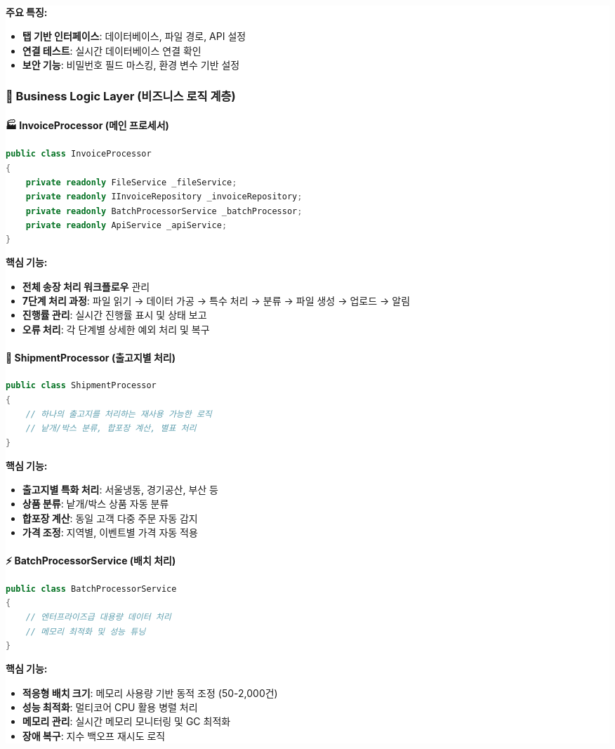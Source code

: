 **주요 특징:**
- **탭 기반 인터페이스**: 데이터베이스, 파일 경로, API 설정
- **연결 테스트**: 실시간 데이터베이스 연결 확인
- **보안 기능**: 비밀번호 필드 마스킹, 환경 변수 기반 설정

### 🧠 Business Logic Layer (비즈니스 로직 계층)

#### 🏭 InvoiceProcessor (메인 프로세서)
```csharp
public class InvoiceProcessor
{
    private readonly FileService _fileService;
    private readonly IInvoiceRepository _invoiceRepository;
    private readonly BatchProcessorService _batchProcessor;
    private readonly ApiService _apiService;
}
```

**핵심 기능:**
- **전체 송장 처리 워크플로우** 관리
- **7단계 처리 과정**: 파일 읽기 → 데이터 가공 → 특수 처리 → 분류 → 파일 생성 → 업로드 → 알림
- **진행률 관리**: 실시간 진행률 표시 및 상태 보고
- **오류 처리**: 각 단계별 상세한 예외 처리 및 복구

#### 🚚 ShipmentProcessor (출고지별 처리)
```csharp
public class ShipmentProcessor
{
    // 하나의 출고지를 처리하는 재사용 가능한 로직
    // 낱개/박스 분류, 합포장 계산, 별표 처리
}
```

**핵심 기능:**
- **출고지별 특화 처리**: 서울냉동, 경기공산, 부산 등
- **상품 분류**: 낱개/박스 상품 자동 분류
- **합포장 계산**: 동일 고객 다중 주문 자동 감지
- **가격 조정**: 지역별, 이벤트별 가격 자동 적용

#### ⚡ BatchProcessorService (배치 처리)
```csharp
public class BatchProcessorService
{
    // 엔터프라이즈급 대용량 데이터 처리
    // 메모리 최적화 및 성능 튜닝
}
```

**핵심 기능:**
- **적응형 배치 크기**: 메모리 사용량 기반 동적 조정 (50-2,000건)
- **성능 최적화**: 멀티코어 CPU 활용 병렬 처리
- **메모리 관리**: 실시간 메모리 모니터링 및 GC 최적화
- **장애 복구**: 지수 백오프 재시도 로직
